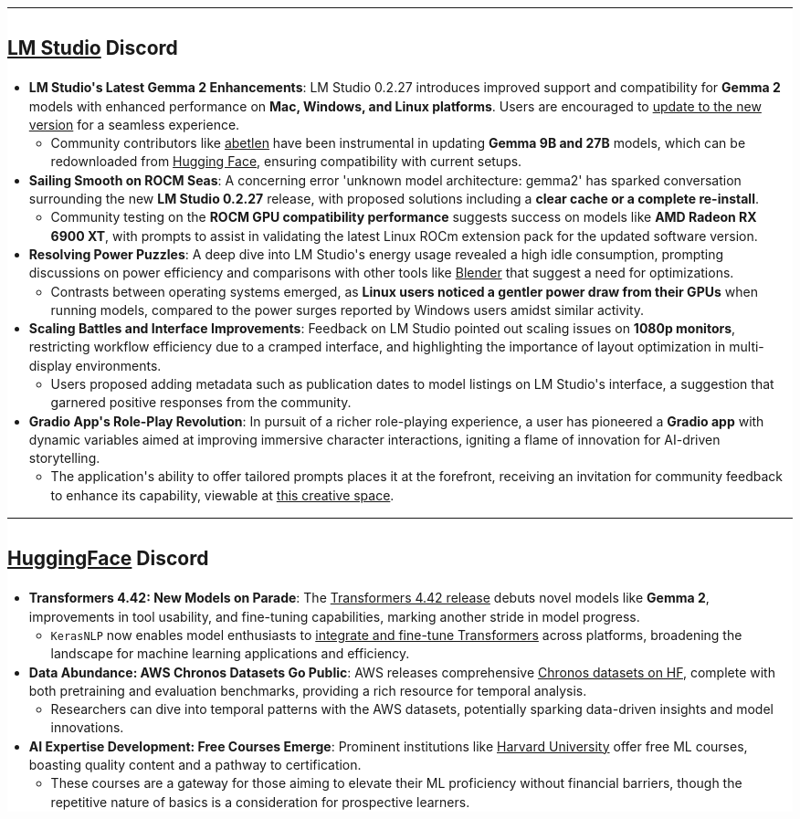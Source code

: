 

---



## [LM Studio](https://discord.com/channels/1110598183144399058) Discord

- **LM Studio's Latest Gemma 2 Enhancements**: LM Studio 0.2.27 introduces improved support and compatibility for **Gemma 2** models with enhanced performance on **Mac, Windows, and Linux platforms**. Users are encouraged to [update to the new version](https://lmstudio.ai) for a seamless experience.
   - Community contributors like [abetlen](https://github.com/abetlen) have been instrumental in updating **Gemma 9B and 27B** models, which can be redownloaded from [Hugging Face](https://huggingface.co/lmstudio-community/gemma-2-9b-it-GGUF), ensuring compatibility with current setups.
- **Sailing Smooth on ROCM Seas**: A concerning error 'unknown model architecture: gemma2' has sparked conversation surrounding the new **LM Studio 0.2.27** release, with proposed solutions including a **clear cache or a complete re-install**.
   - Community testing on the **ROCM GPU compatibility performance** suggests success on models like **AMD Radeon RX 6900 XT**, with prompts to assist in validating the latest Linux ROCm extension pack for the updated software version.
- **Resolving Power Puzzles**: A deep dive into LM Studio's energy usage revealed a high idle consumption, prompting discussions on power efficiency and comparisons with other tools like [Blender](https://discord.com/channels/1110598183144399058/1253332613540876401) that suggest a need for optimizations.
   - Contrasts between operating systems emerged, as **Linux users noticed a gentler power draw from their GPUs** when running models, compared to the power surges reported by Windows users amidst similar activity.
- **Scaling Battles and Interface Improvements**: Feedback on LM Studio pointed out scaling issues on **1080p monitors**, restricting workflow efficiency due to a cramped interface, and highlighting the importance of layout optimization in multi-display environments.
   - Users proposed adding metadata such as publication dates to model listings on LM Studio's interface, a suggestion that garnered positive responses from the community.
- **Gradio App's Role-Play Revolution**: In pursuit of a richer role-playing experience, a user has pioneered a **Gradio app** with dynamic variables aimed at improving immersive character interactions, igniting a flame of innovation for AI-driven storytelling.
   - The application's ability to offer tailored prompts places it at the forefront, receiving an invitation for community feedback to enhance its capability, viewable at [this creative space](https://huggingface.co/spaces/xtreme86/System_roleplay_generator).



---



## [HuggingFace](https://discord.com/channels/879548962464493619) Discord

- **Transformers 4.42: New Models on Parade**: The [Transformers 4.42 release](https://huggingface.co/docs/transformers/v4.42.0/release) debuts novel models like **Gemma 2**, improvements in tool usability, and fine-tuning capabilities, marking another stride in model progress.
   - `KerasNLP` now enables model enthusiasts to [integrate and fine-tune Transformers](https://github.com/andysingal/llm-course/blob/main/transformers/custom-pipeline.md) across platforms, broadening the landscape for machine learning applications and efficiency.
- **Data Abundance: AWS Chronos Datasets Go Public**: AWS releases comprehensive [Chronos datasets on HF](https://huggingface.co/datasets/chronos), complete with both pretraining and evaluation benchmarks, providing a rich resource for temporal analysis.
   - Researchers can dive into temporal patterns with the AWS datasets, potentially sparking data-driven insights and model innovations.
- **AI Expertise Development: Free Courses Emerge**: Prominent institutions like [Harvard University](https://harvard.edu/) offer free ML courses, boasting quality content and a pathway to certification.
   - These courses are a gateway for those aiming to elevate their ML proficiency without financial barriers, though the repetitive nature of basics is a consideration for prospective learners.